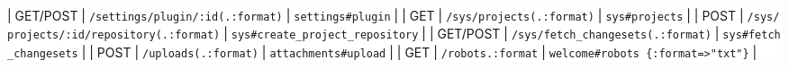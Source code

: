 | GET/POST            | `/settings/plugin/:id(.:format)`                                                     | `settings#plugin`                                                              |
| GET                 | `/sys/projects(.:format)`                                                            | `sys#projects`                                                                 |
| POST                | `/sys/projects/:id/repository(.:format)`                                             | `sys#create_project_repository`                                                |
| GET/POST            | `/sys/fetch_changesets(.:format)`                                                    | `sys#fetch_changesets`                                                         |
| POST                | `/uploads(.:format)`                                                                 | `attachments#upload`                                                           |
| GET                 | `/robots.:format`                                                                    | `welcome#robots {:format=>"txt"}`                                              |
